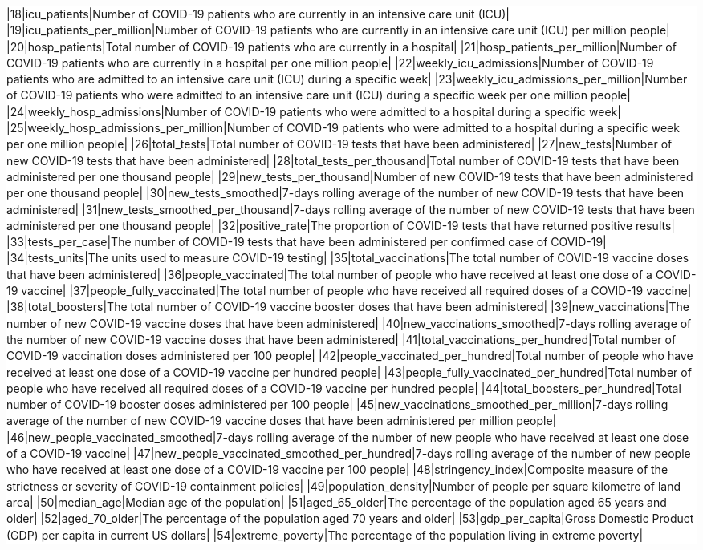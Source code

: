 |18|icu_patients|Number of COVID-19 patients who are currently in an intensive care unit (ICU)|
|19|icu_patients_per_million|Number of COVID-19 patients who are currently in an intensive care unit (ICU) per million people|
|20|hosp_patients|Total number of COVID-19 patients who are currently in a hospital|
|21|hosp_patients_per_million|Number of COVID-19 patients who are currently in a hospital per one million people|
|22|weekly_icu_admissions|Number of COVID-19 patients who are admitted to an intensive care unit (ICU) during a specific week|
|23|weekly_icu_admissions_per_million|Number of COVID-19 patients who were admitted to an intensive care unit (ICU) during a specific week per one million people|
|24|weekly_hosp_admissions|Number of COVID-19 patients who were admitted to a hospital during a specific week|
|25|weekly_hosp_admissions_per_million|Number of COVID-19 patients who were admitted to a hospital during a specific week per one million people|
|26|total_tests|Total number of COVID-19 tests that have been administered|
|27|new_tests|Number of new COVID-19 tests that have been administered|
|28|total_tests_per_thousand|Total number of COVID-19 tests that have been administered per one thousand people|
|29|new_tests_per_thousand|Number of new COVID-19 tests that have been administered per one thousand people|
|30|new_tests_smoothed|7-days rolling average of the number of new COVID-19 tests that have been administered|
|31|new_tests_smoothed_per_thousand|7-days rolling average of the number of new COVID-19 tests that have been administered per one thousand people|
|32|positive_rate|The proportion of COVID-19 tests that have returned positive results|
|33|tests_per_case|The number of COVID-19 tests that have been administered per confirmed case of COVID-19|
|34|tests_units|The units used to measure COVID-19 testing|
|35|total_vaccinations|The total number of COVID-19 vaccine doses that have been administered|
|36|people_vaccinated|The total number of people who have received at least one dose of a COVID-19 vaccine|
|37|people_fully_vaccinated|The total number of people who have received all required doses of a COVID-19 vaccine|
|38|total_boosters|The total number of COVID-19 vaccine booster doses that have been administered|
|39|new_vaccinations|The number of new COVID-19 vaccine doses that have been administered|
|40|new_vaccinations_smoothed|7-days rolling average of the number of new COVID-19 vaccine doses that have been administered|
|41|total_vaccinations_per_hundred|Total number of COVID-19 vaccination doses administered per 100 people|
|42|people_vaccinated_per_hundred|Total number of people who have received at least one dose of a COVID-19 vaccine per hundred people|
|43|people_fully_vaccinated_per_hundred|Total number of people who have received all required doses of a COVID-19 vaccine per hundred people|
|44|total_boosters_per_hundred|Total number of COVID-19 booster doses administered per 100 people|
|45|new_vaccinations_smoothed_per_million|7-days rolling average of the number of new COVID-19 vaccine doses that have been administered per million people|
|46|new_people_vaccinated_smoothed|7-days rolling average of the number of new people who have received at least one dose of a COVID-19 vaccine|
|47|new_people_vaccinated_smoothed_per_hundred|7-days rolling average of the number of new people who have received at least one dose of a COVID-19 vaccine per 100 people|
|48|stringency_index|Composite measure of the strictness or severity of COVID-19 containment policies|
|49|population_density|Number of people per square kilometre of land area|
|50|median_age|Median age of the population|
|51|aged_65_older|The percentage of the population aged 65 years and older|
|52|aged_70_older|The percentage of the population aged 70 years and older|
|53|gdp_per_capita|Gross Domestic Product (GDP) per capita in current US dollars|
|54|extreme_poverty|The percentage of the population living in extreme poverty|